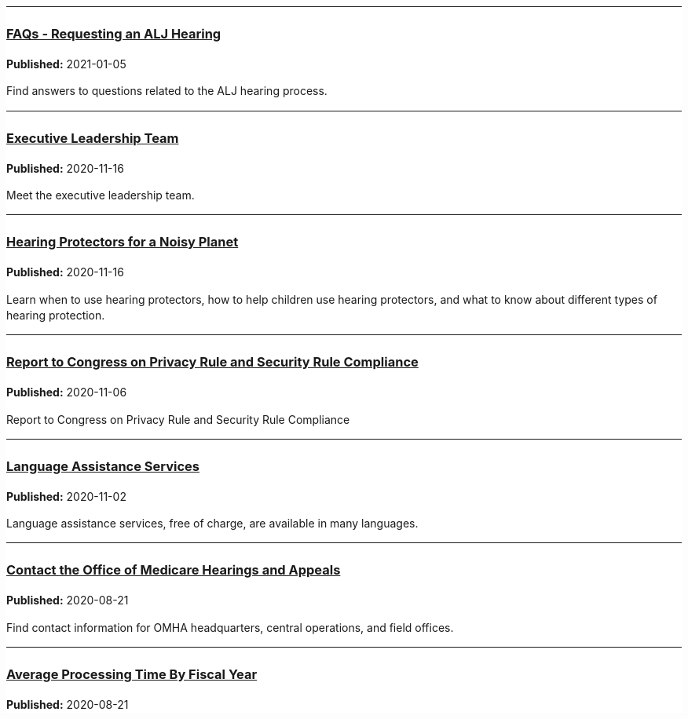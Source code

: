 
---
### [FAQs - Requesting an ALJ Hearing](http://www.hhs.gov/about/agencies/omha/filing-an-appeal/faqs/requesting-an-alj-hearing/index.html)
**Published:** 2021-01-05

Find answers to questions related to the ALJ hearing process.


---
### [Executive Leadership Team](http://www.hhs.gov/about/agencies/omha/about/organizational-chart/meet-the-executive-leadership-team/index.html)
**Published:** 2020-11-16

Meet the executive leadership team.

---
### [Hearing Protectors for a Noisy Planet](https://www.noisyplanet.nidcd.nih.gov/publications/hearing-protectors-for-noisy-planet)
**Published:** 2020-11-16

Learn when to use hearing protectors, how to help children use hearing protectors, and what to know about different types of hearing protection.

---
### [Report to Congress on Privacy Rule and Security Rule Compliance](http://www.hhs.gov/hipaa/for-professionals/compliance-enforcement/reports-congress/index.html)
**Published:** 2020-11-06

Report to Congress on Privacy Rule and Security Rule Compliance

---
### [Language Assistance Services](http://www.hhs.gov/civil-rights/for-individuals/language-assistance/index.html)
**Published:** 2020-11-02

Language assistance services, free of charge, are available in many languages.


---
### [Contact the Office of Medicare Hearings and Appeals](http://www.hhs.gov/about/agencies/omha/contact/index.html)
**Published:** 2020-08-21

Find contact information for OMHA headquarters, central operations, and field offices.


---
### [Average Processing Time By Fiscal Year](http://www.hhs.gov/about/agencies/omha/about/current-workload/average-processing-time-by-fiscal-year/index.html)
**Published:** 2020-08-21
